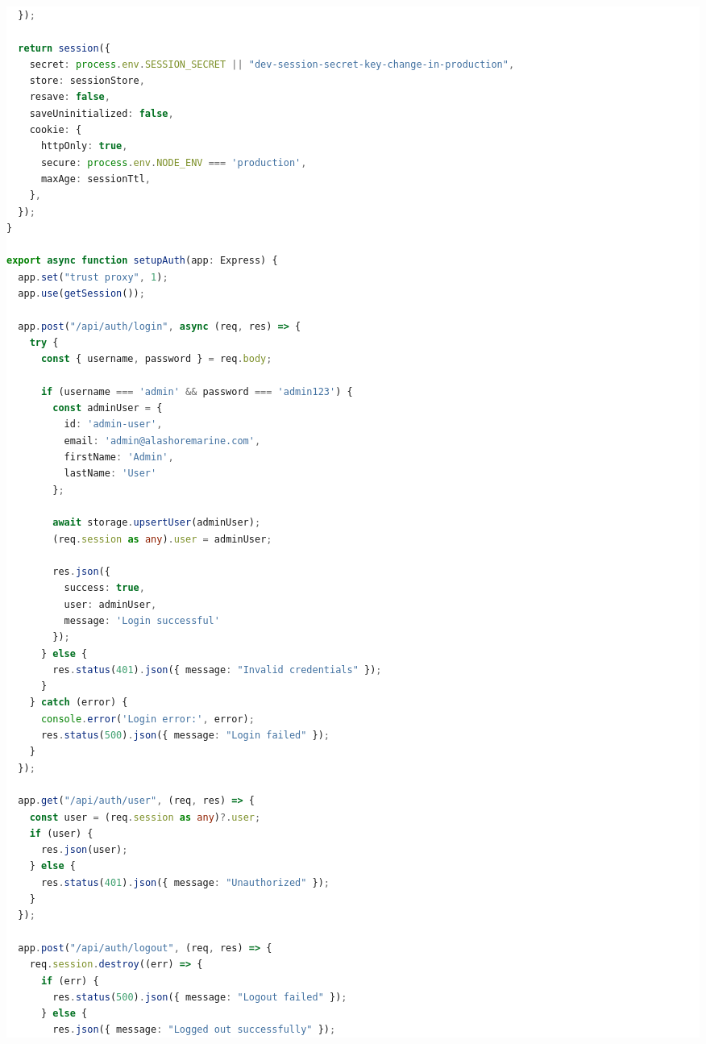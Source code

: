 ```typescript
  });
  
  return session({
    secret: process.env.SESSION_SECRET || "dev-session-secret-key-change-in-production",
    store: sessionStore,
    resave: false,
    saveUninitialized: false,
    cookie: {
      httpOnly: true,
      secure: process.env.NODE_ENV === 'production',
      maxAge: sessionTtl,
    },
  });
}

export async function setupAuth(app: Express) {
  app.set("trust proxy", 1);
  app.use(getSession());

  app.post("/api/auth/login", async (req, res) => {
    try {
      const { username, password } = req.body;
      
      if (username === 'admin' && password === 'admin123') {
        const adminUser = {
          id: 'admin-user',
          email: 'admin@alashoremarine.com',
          firstName: 'Admin',
          lastName: 'User'
        };
        
        await storage.upsertUser(adminUser);
        (req.session as any).user = adminUser;
        
        res.json({ 
          success: true, 
          user: adminUser,
          message: 'Login successful' 
        });
      } else {
        res.status(401).json({ message: "Invalid credentials" });
      }
    } catch (error) {
      console.error('Login error:', error);
      res.status(500).json({ message: "Login failed" });
    }
  });

  app.get("/api/auth/user", (req, res) => {
    const user = (req.session as any)?.user;
    if (user) {
      res.json(user);
    } else {
      res.status(401).json({ message: "Unauthorized" });
    }
  });

  app.post("/api/auth/logout", (req, res) => {
    req.session.destroy((err) => {
      if (err) {
        res.status(500).json({ message: "Logout failed" });
      } else {
        res.json({ message: "Logged out successfully" });
```